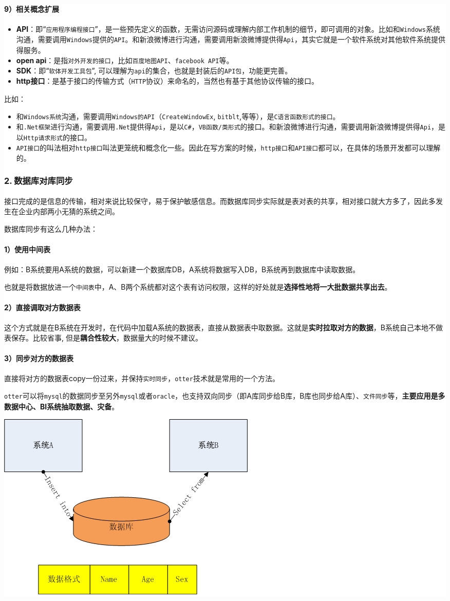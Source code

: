 #### 9）相关概念扩展

* **API**：即“`应用程序编程接口`”，是一些预先定义的函数，无需访问源码或理解内部工作机制的细节，即可调用的对象。比如和`Windows`系统沟通，需要调用`Windows`提供的`API`。和新浪微博进行沟通，需要调用新浪微博提供得`Api`，其实它就是一个软件系统对其他软件系统提供得服务。
* **open api**：是指`对外开发的接口`，比如`百度地图API`、`facebook API`等。
* **SDK**：即“`软体开发工具包`”, 可以理解为`api`的集合，也就是封装后的`API包`，功能更完善。
* **http接口**：是基于接口的传输方式（`HTTP`协议）来命名的，当然也有基于其他协议传输的接口。

比如：

* 和`Windows系统`沟通，需要调用`Windows的API`（`CreateWindowEx`, `bitblt`,等等），是`C语言函数形式的接口`。
* 和`.Net框架`进行沟通，需要调用`.Net`提供得`Api`，是以`C#`，`VB函数/类形式`的接口。和新浪微博进行沟通，需要调用新浪微博提供得`Api`，是以`Http请求形式`的接口。
* `API接口`的叫法相对`http接口`叫法更笼统和概念化一些。因此在写方案的时候，`http接口`和`API接口`都可以，在具体的场景开发都可以理解的。

### 2. 数据库对库同步

接口完成的是信息的传输，相对来说比较保守，易于保护敏感信息。而数据库同步实际就是表对表的共享，相对接口就大方多了，因此多发生在企业内部两小无猜的系统之间。

数据库同步有这么几种办法：

#### 1）使用中间表

例如：B系统要用A系统的数据，可以新建一个数据库DB，A系统将数据写入DB，B系统再到数据库中读取数据。

也就是将数据放进一个`中间表`中，A、B两个系统都对这个表有访问权限，这样的好处就是**选择性地将一大批数据共享出去**。

#### 2）直接调取对方数据表

这个方式就是在B系统在开发时，在代码中加载A系统的数据表，直接从数据表中取数据。这就是**实时拉取对方的数据**，B系统自己本地不做表保存。比较省事, 但是**耦合性较大**，数据量大的时候不建议。

#### 3）同步对方的数据表

直接将对方的数据表copy一份过来，并保持`实时同步`，`otter`技术就是常用的一个方法。

`otter`可以将`mysql`的数据同步至另外`mysql`或者`oracle`，也支持双向同步（即A库同步给B库，B库也同步给A库）、`文件同步`等，**主要应用是多数据中心、BI系统抽取数据、灾备**。

![otter示例](../images/20211206-otter示例.png)
